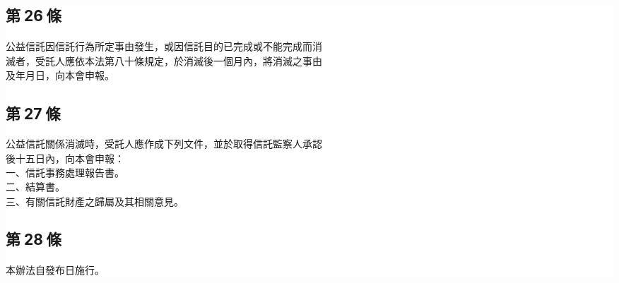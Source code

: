 第 26 條
--------
公益信託因信託行為所定事由發生，或因信託目的已完成或不能完成而消  
滅者，受託人應依本法第八十條規定，於消滅後一個月內，將消滅之事由  
及年月日，向本會申報。

第 27 條
--------
公益信託關係消滅時，受託人應作成下列文件，並於取得信託監察人承認  
後十五日內，向本會申報：  
一、信託事務處理報告書。  
二、結算書。  
三、有關信託財產之歸屬及其相關意見。

第 28 條
--------
本辦法自發布日施行。

